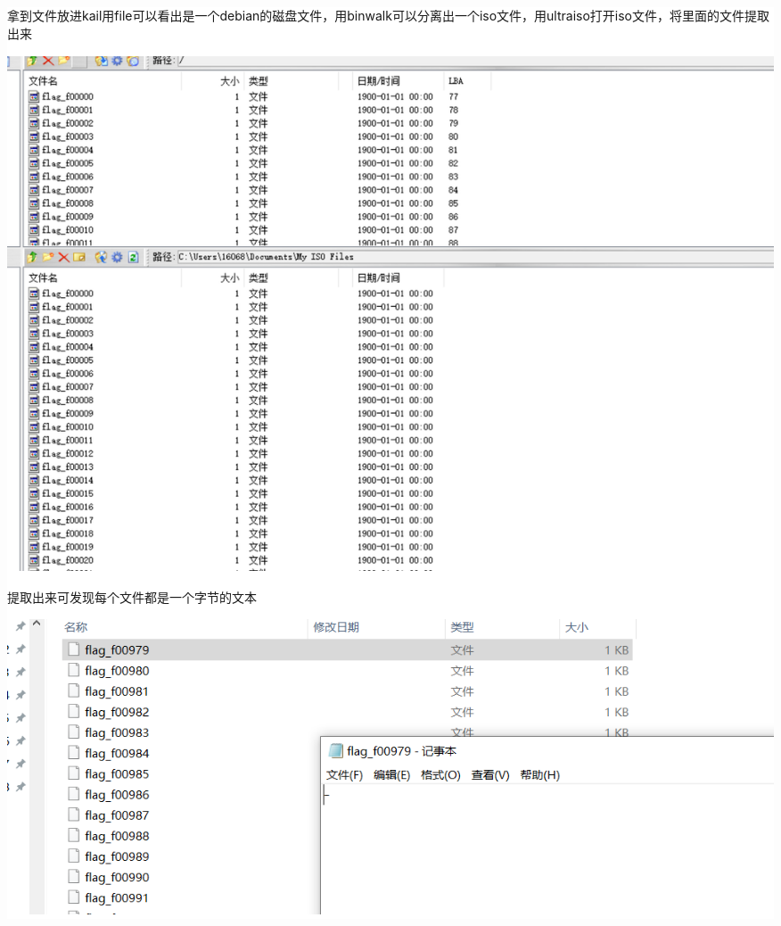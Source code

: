 拿到文件放进kail用file可以看出是一个debian的磁盘文件，用binwalk可以分离出一个iso文件，用ultraiso打开iso文件，将里面的文件提取出来

![image (1)](2021qwb/image%20(1).png)

提取出来可发现每个文件都是一个字节的文本

![thumbnail](2021qwb/thumbnail.png)
